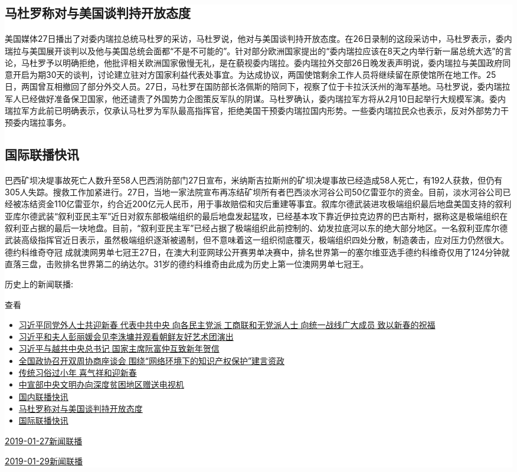 
## 马杜罗称对与美国谈判持开放态度


美国媒体27日播出了对委内瑞拉总统马杜罗的采访，马杜罗说，他对与美国谈判持开放态度。在26日录制的这段采访中，马杜罗表示，委内瑞拉与美国展开谈判以及他与美国总统会面都“不是不可能的”。针对部分欧洲国家提出的“委内瑞拉应该在8天之内举行新一届总统大选”的言论，马杜罗予以明确拒绝，他批评相关欧洲国家傲慢无礼，是在藐视委内瑞拉。委内瑞拉外交部26日晚发表声明说，委内瑞拉与美国政府同意开启为期30天的谈判，讨论建立驻对方国家利益代表处事宜。为达成协议，两国使馆剩余工作人员将继续留在原使馆所在地工作。25日，两国曾互相撤回了部分外交人员。27日，马杜罗在国防部长洛佩斯的陪同下，视察了位于卡拉沃沃州的海军基地。马杜罗说，委内瑞拉军人已经做好准备保卫国家，他还谴责了外国势力企图策反军队的阴谋。马杜罗确认，委内瑞拉军方将从2月10日起举行大规模军演。委内瑞拉军方此前已明确表示，仅承认马杜罗为军队最高指挥官，拒绝美国干预委内瑞拉国内形势。一些委内瑞拉民众也表示，反对外部势力干预委内瑞拉事务。


## 国际联播快讯


巴西矿坝决堤事故死亡人数升至58人巴西消防部门27日宣布，米纳斯吉拉斯州的矿坝决堤事故已经造成58人死亡，有192人获救，但仍有305人失踪。搜救工作加紧进行。27日，当地一家法院宣布再冻结矿坝所有者巴西淡水河谷公司50亿雷亚尔的资金。目前，淡水河谷公司已经被冻结资金110亿雷亚尔，约合近200亿元人民币，用于事故赔偿和灾后重建等事宜。叙库尔德武装进攻极端组织最后地盘美国支持的叙利亚库尔德武装“叙利亚民主军”近日对叙东部极端组织的最后地盘发起猛攻，已经基本攻下靠近伊拉克边界的巴古斯村，据称这是极端组织在叙利亚占据的最后一块地盘。目前，“叙利亚民主军”已经占据了极端组织此前控制的、幼发拉底河以东的绝大部分地区。一名叙利亚库尔德武装高级指挥官近日表示，虽然极端组织逐渐被遏制，但不意味着这一组织彻底覆灭，极端组织四处分散，制造袭击，应对压力仍然很大。德约科维奇夺冠 成就澳网男单七冠王27日，在澳大利亚网球公开赛男单决赛中，排名世界第一的塞尔维亚选手德约科维奇仅用了124分钟就直落三盘，击败排名世界第二的纳达尔。31岁的德约科维奇由此成为历史上第一位澳网男单七冠王。






历史上的新闻联播:

 查看
 

* [习近平同党外人士共迎新春 代表中共中央 向各民主党派 工商联和无党派人士 向统一战线广大成员 致以新春的祝福](#习近平同党外人士共迎新春-代表中共中央-向各民主党派-工商联和无党派人士-向统一战线广大成员-致以新春的祝福)
* [习近平和夫人彭丽媛会见李洙墉并观看朝鲜友好艺术团演出](#习近平和夫人彭丽媛会见李洙墉并观看朝鲜友好艺术团演出)
* [习近平与越共中央总书记 国家主席阮富仲互致新年贺信](#习近平与越共中央总书记-国家主席阮富仲互致新年贺信)
* [全国政协召开双周协商座谈会 围绕“网络环境下的知识产权保护”建言资政](#全国政协召开双周协商座谈会-围绕“网络环境下的知识产权保护”建言资政)
* [传统习俗过小年 喜气祥和迎新春](#传统习俗过小年-喜气祥和迎新春)
* [中宣部中央文明办向深度贫困地区赠送电视机](#中宣部中央文明办向深度贫困地区赠送电视机)
* [国内联播快讯](#国内联播快讯)
* [马杜罗称对与美国谈判持开放态度](#马杜罗称对与美国谈判持开放态度)
* [国际联播快讯](#国际联播快讯)






[2019-01-27新闻联播](/xinwenlianbo/20190127)


[2019-01-29新闻联播](/xinwenlianbo/20190129)



